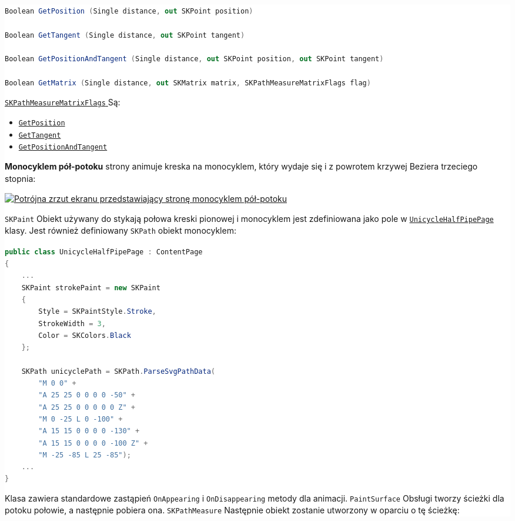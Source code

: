 ```csharp
Boolean GetPosition (Single distance, out SKPoint position)

Boolean GetTangent (Single distance, out SKPoint tangent)

Boolean GetPositionAndTangent (Single distance, out SKPoint position, out SKPoint tangent)

Boolean GetMatrix (Single distance, out SKMatrix matrix, SKPathMeasureMatrixFlags flag)
```

[ `SKPathMeasureMatrixFlags` ](https://developer.xamarin.com/api/type/SkiaSharp.SKPathMeasureMatrixFlags/) Są:

- [`GetPosition`](https://developer.xamarin.com/api/field/SkiaSharp.SKPathMeasureMatrixFlags.GetPosition/)
- [`GetTangent`](https://developer.xamarin.com/api/field/SkiaSharp.SKPathMeasureMatrixFlags.GetPositionAndTangent/)
- [`GetPositionAndTangent`](https://developer.xamarin.com/api/field/SkiaSharp.SKPathMeasureMatrixFlags.GetPositionAndTangent/)

**Monocyklem pół-potoku** strony animuje kreska na monocyklem, który wydaje się i z powrotem krzywej Beziera trzeciego stopnia:

[![](information-images/unicyclehalfpipe-small.png "Potrójna zrzut ekranu przedstawiający stronę monocyklem pół-potoku")](information-images/unicyclehalfpipe-large.png#lightbox "Potrójna zrzut ekranu przedstawiający stronę monocyklem pół-potoku")

`SKPaint` Obiekt używany do stykają połowa kreski pionowej i monocyklem jest zdefiniowana jako pole w [ `UnicycleHalfPipePage` ]() klasy. Jest również definiowany `SKPath` obiekt monocyklem:

```csharp
public class UnicycleHalfPipePage : ContentPage
{
    ...
    SKPaint strokePaint = new SKPaint
    {
        Style = SKPaintStyle.Stroke,
        StrokeWidth = 3,
        Color = SKColors.Black
    };

    SKPath unicyclePath = SKPath.ParseSvgPathData(
        "M 0 0" +
        "A 25 25 0 0 0 0 -50" +
        "A 25 25 0 0 0 0 0 Z" +
        "M 0 -25 L 0 -100" +
        "A 15 15 0 0 0 0 -130" +
        "A 15 15 0 0 0 0 -100 Z" +
        "M -25 -85 L 25 -85");
    ...
}
```

Klasa zawiera standardowe zastąpień `OnAppearing` i `OnDisappearing` metody dla animacji. `PaintSurface` Obsługi tworzy ścieżki dla potoku połowie, a następnie pobiera ona. `SKPathMeasure` Następnie obiekt zostanie utworzony w oparciu o tę ścieżkę:

